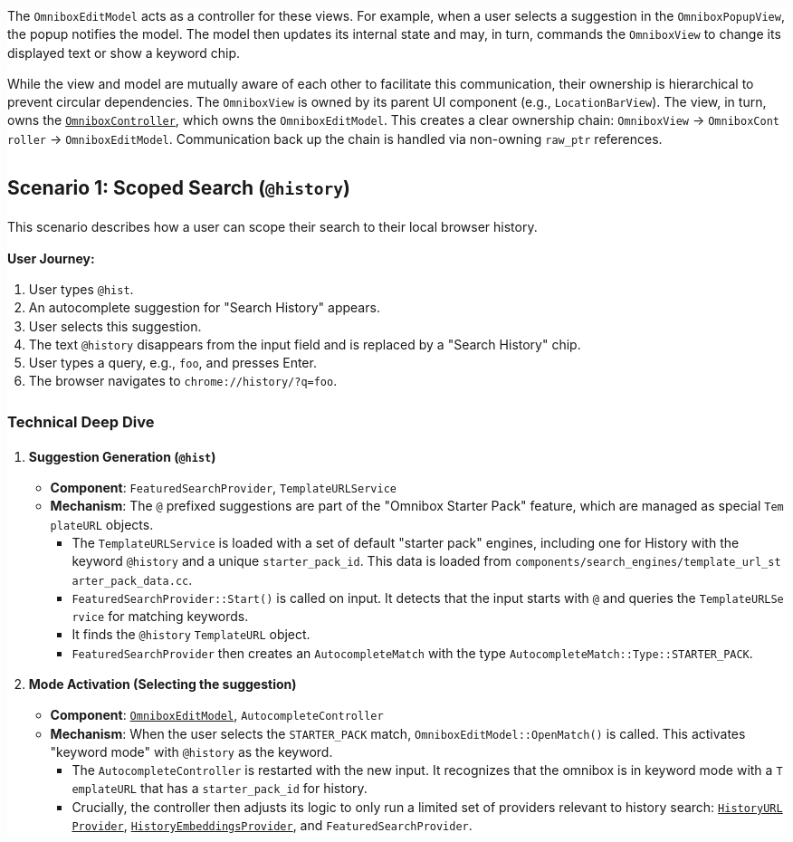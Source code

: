 The `OmniboxEditModel` acts as a controller for these views. For example, when a user selects a
suggestion in the `OmniboxPopupView`, the popup notifies the model. The model then updates its
internal state and may, in turn, commands the `OmniboxView` to change its displayed text or show a
keyword chip.

While the view and model are mutually aware of each other to facilitate this communication, their
ownership is hierarchical to prevent circular dependencies. The `OmniboxView` is owned by its parent
UI component (e.g., `LocationBarView`). The view, in turn, owns the
[`OmniboxController`](https://source.chromium.org/chromium/chromium/src/+/main:components/omnibox/browser/omnibox_controller.h),
which owns the `OmniboxEditModel`. This creates a clear ownership chain: `OmniboxView` →
`OmniboxController` → `OmniboxEditModel`. Communication back up the chain is handled via non-owning
`raw_ptr` references.

## Scenario 1: Scoped Search (`@history`)

This scenario describes how a user can scope their search to their local browser history.

**User Journey:**

1. User types `@hist`.
2. An autocomplete suggestion for "Search History" appears.
3. User selects this suggestion.
4. The text `@history` disappears from the input field and is replaced by a "Search History" chip.
5. User types a query, e.g., `foo`, and presses Enter.
6. The browser navigates to `chrome://history/?q=foo`.

### Technical Deep Dive

1. **Suggestion Generation (`@hist`)**

   - **Component**: `FeaturedSearchProvider`, `TemplateURLService`
   - **Mechanism**: The `@` prefixed suggestions are part of the "Omnibox Starter Pack" feature,
     which are managed as special `TemplateURL` objects.
     - The `TemplateURLService` is loaded with a set of default "starter pack" engines, including
       one for History with the keyword `@history` and a unique `starter_pack_id`. This data is
       loaded from `components/search_engines/template_url_starter_pack_data.cc`.
     - `FeaturedSearchProvider::Start()` is called on input. It detects that the input starts with
       `@` and queries the `TemplateURLService` for matching keywords.
     - It finds the `@history` `TemplateURL` object.
     - `FeaturedSearchProvider` then creates an `AutocompleteMatch` with the type
       `AutocompleteMatch::Type::STARTER_PACK`.

2. **Mode Activation (Selecting the suggestion)**

   - **Component**:
     [`OmniboxEditModel`](https://source.chromium.org/chromium/chromium/src/+/main:chrome/browser/ui/omnibox/omnibox_edit_model.h),
     `AutocompleteController`
   - **Mechanism**: When the user selects the `STARTER_PACK` match, `OmniboxEditModel::OpenMatch()`
     is called. This activates "keyword mode" with `@history` as the keyword.
     - The `AutocompleteController` is restarted with the new input. It recognizes that the omnibox
       is in keyword mode with a `TemplateURL` that has a `starter_pack_id` for history.
     - Crucially, the controller then adjusts its logic to only run a limited set of providers
       relevant to history search:
       [`HistoryURLProvider`](https://source.chromium.org/chromium/chromium/src/+/main:components/omnibox/browser/history_url_provider.h),
       [`HistoryEmbeddingsProvider`](https://source.chromium.org/chromium/chromium/src/+/main:components/omnibox/browser/history_embeddings_provider.h),
       and `FeaturedSearchProvider`.
